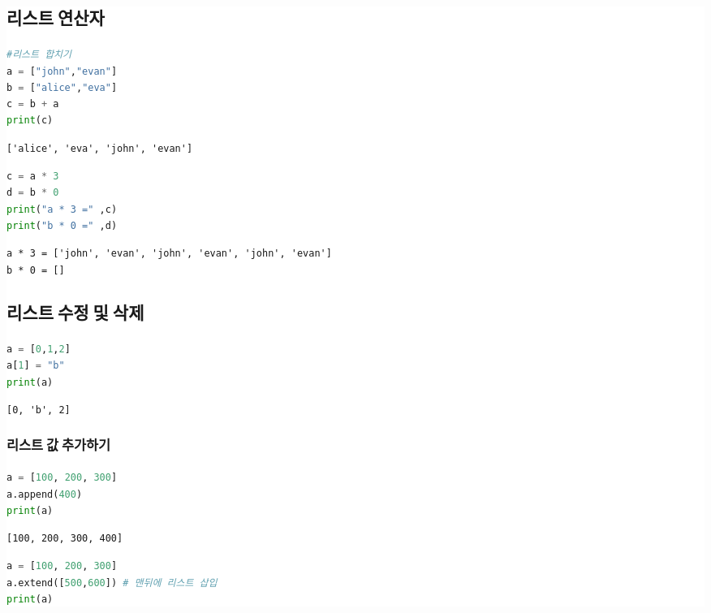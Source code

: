 
## 리스트 연산자


```python
#리스트 합치기
a = ["john","evan"]
b = ["alice","eva"]
c = b + a
print(c)
```

    ['alice', 'eva', 'john', 'evan']
    


```python
c = a * 3
d = b * 0
print("a * 3 =" ,c)
print("b * 0 =" ,d)

```

    a * 3 = ['john', 'evan', 'john', 'evan', 'john', 'evan']
    b * 0 = []
    

## 리스트 수정 및 삭제


```python
a = [0,1,2]
a[1] = "b"
print(a)
```

    [0, 'b', 2]
    

### 리스트 값 추가하기


```python
a = [100, 200, 300]
a.append(400)
print(a)

```

    [100, 200, 300, 400]
    


```python
a = [100, 200, 300]
a.extend([500,600]) # 맨뒤에 리스트 삽입
print(a)
```
